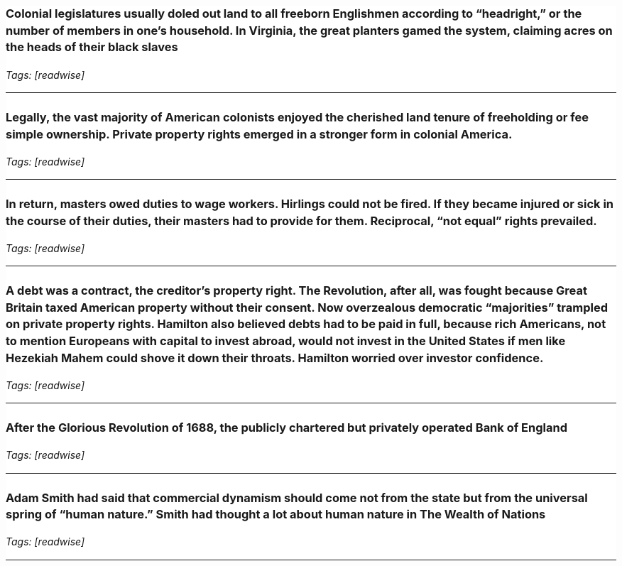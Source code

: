 ### Colonial legislatures usually doled out land to all freeborn Englishmen according to “headright,” or the number of members in one’s household. In Virginia, the great planters gamed the system, claiming acres on the heads of their black slaves  
*Tags: [readwise]*

---

### Legally, the vast majority of American colonists enjoyed the cherished land tenure of freeholding or fee simple ownership. Private property rights emerged in a stronger form in colonial America.  
*Tags: [readwise]*

---

### In return, masters owed duties to wage workers. Hirlings could not be fired. If they became injured or sick in the course of their duties, their masters had to provide for them. Reciprocal, “not equal” rights prevailed.  
*Tags: [readwise]*

---

### A debt was a contract, the creditor’s property right. The Revolution, after all, was fought because Great Britain taxed American property without their consent. Now overzealous democratic “majorities” trampled on private property rights. Hamilton also believed debts had to be paid in full, because rich Americans, not to mention Europeans with capital to invest abroad, would not invest in the United States if men like Hezekiah Mahem could shove it down their throats. Hamilton worried over investor confidence.  
*Tags: [readwise]*

---

### After the Glorious Revolution of 1688, the publicly chartered but privately operated Bank of England  
*Tags: [readwise]*

---

### Adam Smith had said that commercial dynamism should come not from the state but from the universal spring of “human nature.” Smith had thought a lot about human nature in The Wealth of Nations  
*Tags: [readwise]*

---
